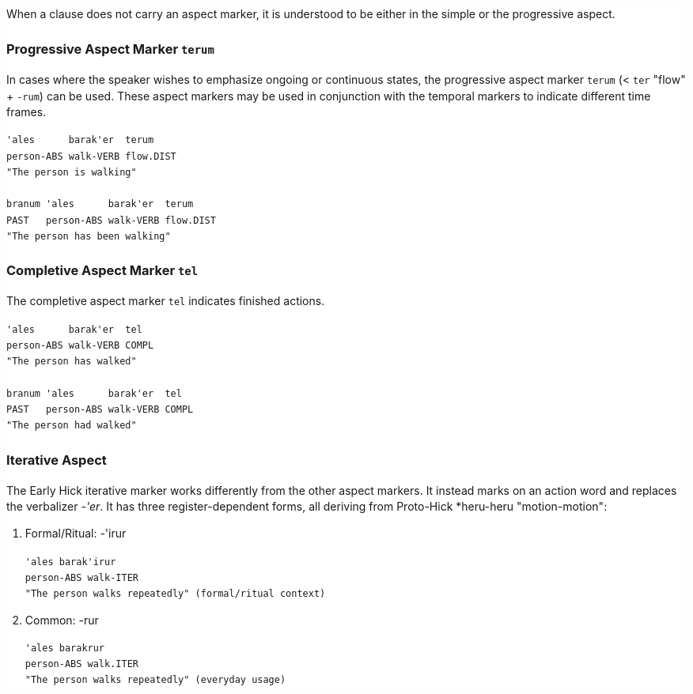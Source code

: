 When a clause does not carry an aspect marker, it is understood to be either in
the simple or the progressive aspect.

### Progressive Aspect Marker `terum`

In cases where the speaker wishes to emphasize ongoing or continuous states, the
progressive aspect marker `terum` (< `ter` "flow" + `-rum`) can be used. These
aspect markers may be used in conjunction with the temporal markers to indicate
different time frames.

```txt
'ales      barak'er  terum
person-ABS walk-VERB flow.DIST
"The person is walking"

branum 'ales      barak'er  terum
PAST   person-ABS walk-VERB flow.DIST
"The person has been walking"
```

### Completive Aspect Marker `tel`

The completive aspect marker `tel` indicates finished actions.

```txt
'ales      barak'er  tel
person-ABS walk-VERB COMPL
"The person has walked"

branum 'ales      barak'er  tel
PAST   person-ABS walk-VERB COMPL
"The person had walked"
```

### Iterative Aspect

The Early Hick iterative marker works differently from the other aspect markers.
It instead marks on an action word and replaces the verbalizer _-'er_. It has
three register-dependent forms, all deriving from Proto-Hick \*heru-heru
"motion-motion":

1. Formal/Ritual: -'irur

   ```txt
   'ales barak'irur
   person-ABS walk-ITER
   "The person walks repeatedly" (formal/ritual context)
   ```

2. Common: -rur

   ```txt
   'ales barakrur
   person-ABS walk.ITER
   "The person walks repeatedly" (everyday usage)
   ```
